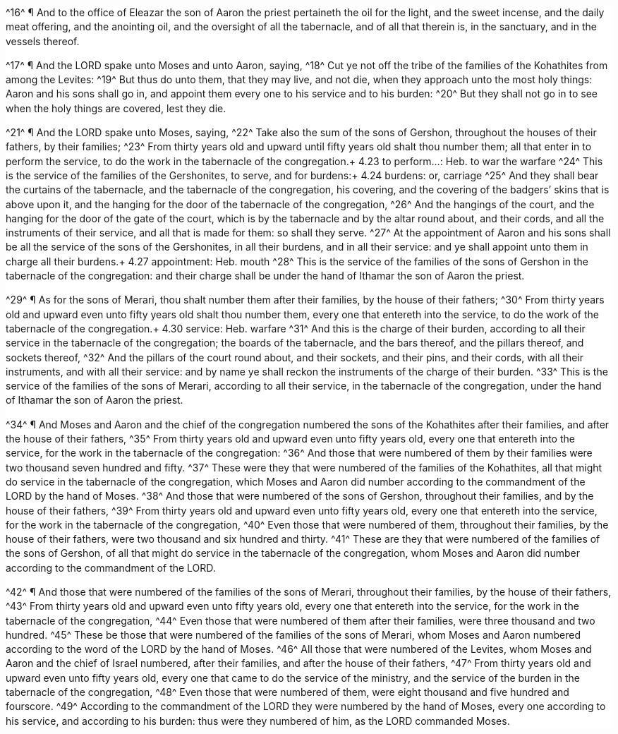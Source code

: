 ^16^ ¶ And to the office of Eleazar the son of Aaron the priest pertaineth the oil for the light, and the sweet incense, and the daily meat offering, and the anointing oil, and the oversight of all the tabernacle, and of all that therein is, in the sanctuary, and in the vessels thereof. 

^17^ ¶ And the LORD spake unto Moses and unto Aaron, saying, ^18^ Cut ye not off the tribe of the families of the Kohathites from among the Levites: ^19^ But thus do unto them, that they may live, and not die, when they approach unto the most holy things: Aaron and his sons shall go in, and appoint them every one to his service and to his burden: ^20^ But they shall not go in to see when the holy things are covered, lest they die. 

^21^ ¶ And the LORD spake unto Moses, saying, ^22^ Take also the sum of the sons of Gershon, throughout the houses of their fathers, by their families; ^23^ From thirty years old and upward until fifty years old shalt thou number them; all that enter in to perform the service, to do the work in the tabernacle of the congregation.+ 4.23 to perform…: Heb. to war the warfare ^24^ This is the service of the families of the Gershonites, to serve, and for burdens:+ 4.24 burdens: or, carriage ^25^ And they shall bear the curtains of the tabernacle, and the tabernacle of the congregation, his covering, and the covering of the badgers’ skins that is above upon it, and the hanging for the door of the tabernacle of the congregation, ^26^ And the hangings of the court, and the hanging for the door of the gate of the court, which is by the tabernacle and by the altar round about, and their cords, and all the instruments of their service, and all that is made for them: so shall they serve. ^27^ At the appointment of Aaron and his sons shall be all the service of the sons of the Gershonites, in all their burdens, and in all their service: and ye shall appoint unto them in charge all their burdens.+ 4.27 appointment: Heb. mouth ^28^ This is the service of the families of the sons of Gershon in the tabernacle of the congregation: and their charge shall be under the hand of Ithamar the son of Aaron the priest. 

^29^ ¶ As for the sons of Merari, thou shalt number them after their families, by the house of their fathers; ^30^ From thirty years old and upward even unto fifty years old shalt thou number them, every one that entereth into the service, to do the work of the tabernacle of the congregation.+ 4.30 service: Heb. warfare ^31^ And this is the charge of their burden, according to all their service in the tabernacle of the congregation; the boards of the tabernacle, and the bars thereof, and the pillars thereof, and sockets thereof, ^32^ And the pillars of the court round about, and their sockets, and their pins, and their cords, with all their instruments, and with all their service: and by name ye shall reckon the instruments of the charge of their burden. ^33^ This is the service of the families of the sons of Merari, according to all their service, in the tabernacle of the congregation, under the hand of Ithamar the son of Aaron the priest. 

^34^ ¶ And Moses and Aaron and the chief of the congregation numbered the sons of the Kohathites after their families, and after the house of their fathers, ^35^ From thirty years old and upward even unto fifty years old, every one that entereth into the service, for the work in the tabernacle of the congregation: ^36^ And those that were numbered of them by their families were two thousand seven hundred and fifty. ^37^ These were they that were numbered of the families of the Kohathites, all that might do service in the tabernacle of the congregation, which Moses and Aaron did number according to the commandment of the LORD by the hand of Moses. ^38^ And those that were numbered of the sons of Gershon, throughout their families, and by the house of their fathers, ^39^ From thirty years old and upward even unto fifty years old, every one that entereth into the service, for the work in the tabernacle of the congregation, ^40^ Even those that were numbered of them, throughout their families, by the house of their fathers, were two thousand and six hundred and thirty. ^41^ These are they that were numbered of the families of the sons of Gershon, of all that might do service in the tabernacle of the congregation, whom Moses and Aaron did number according to the commandment of the LORD. 

^42^ ¶ And those that were numbered of the families of the sons of Merari, throughout their families, by the house of their fathers, ^43^ From thirty years old and upward even unto fifty years old, every one that entereth into the service, for the work in the tabernacle of the congregation, ^44^ Even those that were numbered of them after their families, were three thousand and two hundred. ^45^ These be those that were numbered of the families of the sons of Merari, whom Moses and Aaron numbered according to the word of the LORD by the hand of Moses. ^46^ All those that were numbered of the Levites, whom Moses and Aaron and the chief of Israel numbered, after their families, and after the house of their fathers, ^47^ From thirty years old and upward even unto fifty years old, every one that came to do the service of the ministry, and the service of the burden in the tabernacle of the congregation, ^48^ Even those that were numbered of them, were eight thousand and five hundred and fourscore. ^49^ According to the commandment of the LORD they were numbered by the hand of Moses, every one according to his service, and according to his burden: thus were they numbered of him, as the LORD commanded Moses. 
